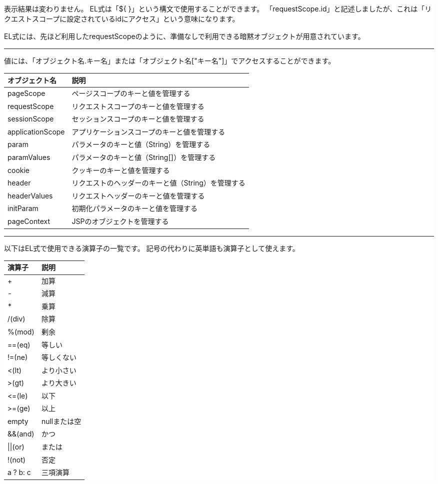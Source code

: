 表示結果は変わりません。
EL式は「${ }」という構文で使用することができます。
「requestScope.id」と記述しましたが、これは「リクエストスコープに設定されているidにアクセス」という意味になります。

EL式には、先ほど利用したrequestScopeのように、準備なしで利用できる暗黙オブジェクトが用意されています。

---

値には、「オブジェクト名.キー名」または「オブジェクト名["キー名"]」でアクセスすることができます。

|オブジェクト名|説明|
|:--|:--|
|pageScope|ページスコープのキーと値を管理する|
|requestScope|リクエストスコープのキーと値を管理する|
|sessionScope|セッションスコープのキーと値を管理する|
|applicationScope|アプリケーションスコープのキーと値を管理する|
|param|パラメータのキーと値（String）を管理する|
|paramValues|パラメータのキーと値（String[]）を管理する|
|cookie|クッキーのキーと値を管理する|
|header|リクエストのヘッダーのキーと値（String）を管理する|
|headerValues|リクエストヘッダーのキーと値を管理する|
|initParam|初期化パラメータのキーと値を管理する|
|pageContext|JSPのオブジェクトを管理する|

---

以下はEL式で使用できる演算子の一覧です。
記号の代わりに英単語も演算子として使えます。

|演算子|説明|
|:--|:--|
|+|加算|
|-|減算|
|*|乗算|
|/(div)|除算|
|%(mod)|剰余|
|==(eq)|等しい|
|!=(ne)|等しくない|
|<(lt)|より小さい|
|>(gt)|より大きい|
|<=(le)|以下|
|>=(ge)|以上|
|empty|nullまたは空|
|&&(and)|かつ|
|\|\|(or)|または|
|!(not)|否定|
|a ? b: c|三項演算|
